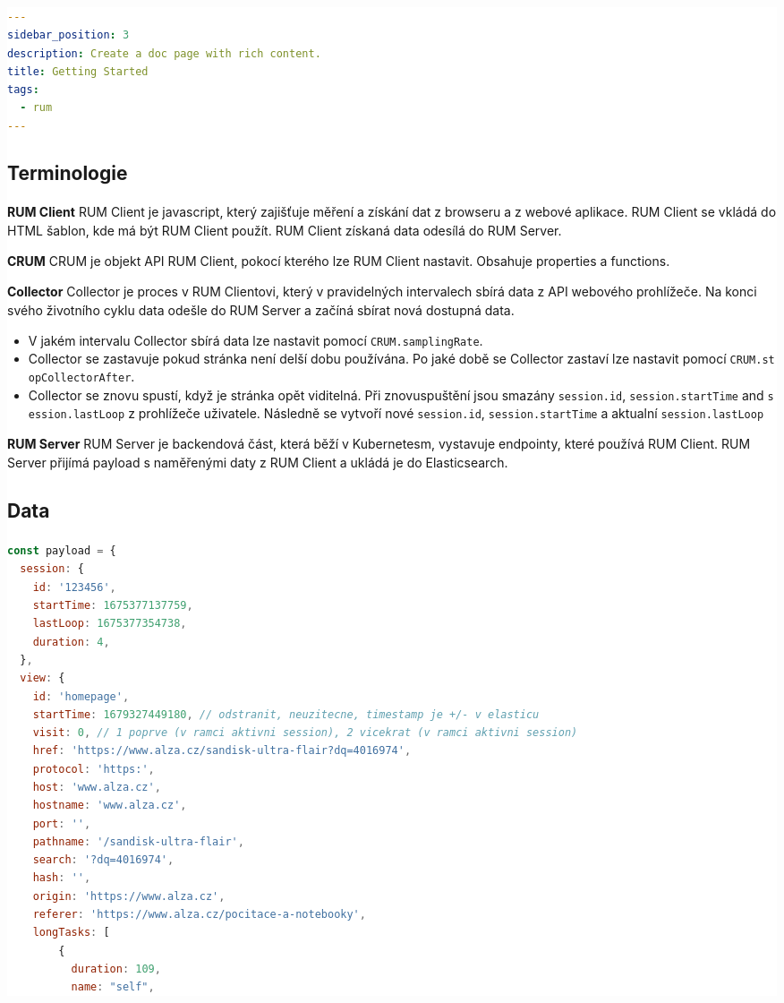 ```yaml
---
sidebar_position: 3
description: Create a doc page with rich content.
title: Getting Started
tags:
  - rum
---
```


## Terminologie

**RUM Client**
RUM Client je javascript, který zajišťuje měření a získání dat z browseru a z webové aplikace. RUM Client se vkládá do HTML šablon, kde má být RUM Client použít. RUM Client získaná data odesílá do RUM Server.

**CRUM**
CRUM je objekt API RUM Client, pokocí kterého lze RUM Client nastavit. Obsahuje properties a functions.

**Collector**
Collector je proces v RUM Clientovi, který v pravidelných intervalech sbírá data z API webového prohlížeče. Na konci svého životního cyklu data odešle do RUM Server a začíná sbírat nová dostupná data.
- V jakém intervalu Collector sbírá data lze nastavit pomocí `CRUM.samplingRate`.
- Collector se zastavuje pokud stránka není delší dobu používána. Po jaké době se Collector zastaví lze nastavit pomocí `CRUM.stopCollectorAfter`.
- Collector se znovu spustí, když je stránka opět viditelná. Při znovuspuštění jsou smazány `session.id`, `session.startTime` and `session.lastLoop` z prohlížeče uživatele. Následně se vytvoří nové `session.id`, `session.startTime` a aktualní `session.lastLoop`

**RUM Server**
RUM Server je backendová část, která běží v Kubernetesm, vystavuje endpointy, které používá RUM Client. RUM Server přijímá payload s naměřenými daty z RUM Client a ukládá je do Elasticsearch.


## Data

```javascript
const payload = {
  session: {
    id: '123456',
    startTime: 1675377137759,
    lastLoop: 1675377354738,
    duration: 4,
  },
  view: {
    id: 'homepage',
    startTime: 1679327449180, // odstranit, neuzitecne, timestamp je +/- v elasticu
    visit: 0, // 1 poprve (v ramci aktivni session), 2 vicekrat (v ramci aktivni session)
    href: 'https://www.alza.cz/sandisk-ultra-flair?dq=4016974',
    protocol: 'https:',
    host: 'www.alza.cz',
    hostname: 'www.alza.cz',
    port: '',
    pathname: '/sandisk-ultra-flair',
    search: '?dq=4016974',
    hash: '', 
    origin: 'https://www.alza.cz',
    referer: 'https://www.alza.cz/pocitace-a-notebooky',
    longTasks: [
		{
		  duration: 109,
		  name: "self",
```